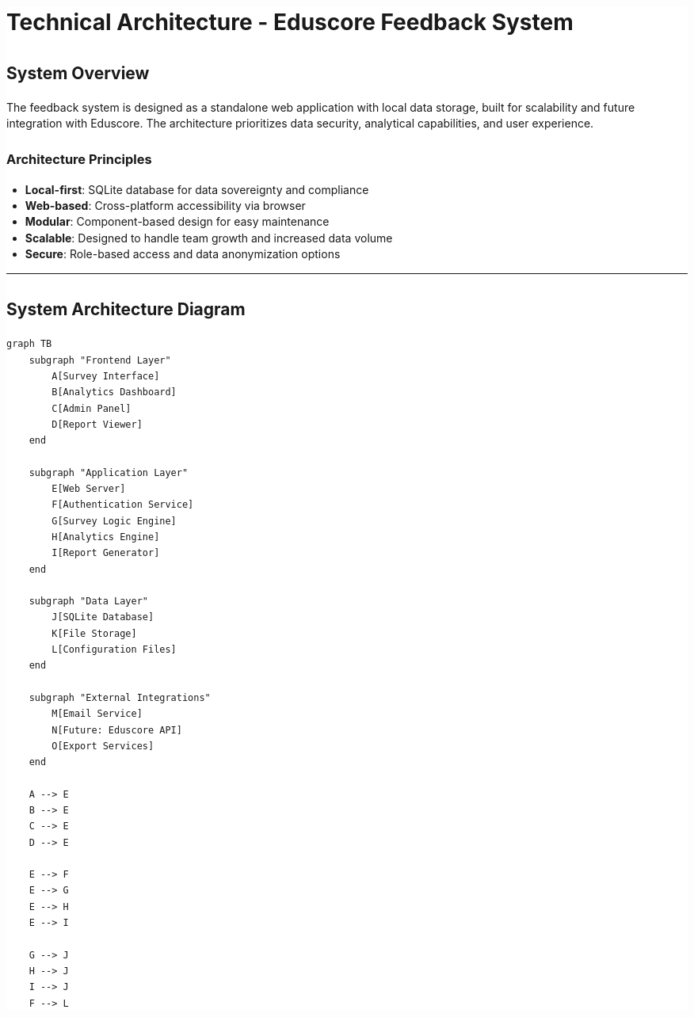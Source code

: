 # Technical Architecture - Eduscore Feedback System

## System Overview

The feedback system is designed as a standalone web application with local data storage, built for scalability and future integration with Eduscore. The architecture prioritizes data security, analytical capabilities, and user experience.

### Architecture Principles
- **Local-first**: SQLite database for data sovereignty and compliance
- **Web-based**: Cross-platform accessibility via browser
- **Modular**: Component-based design for easy maintenance
- **Scalable**: Designed to handle team growth and increased data volume
- **Secure**: Role-based access and data anonymization options

---

## System Architecture Diagram

```mermaid
graph TB
    subgraph "Frontend Layer"
        A[Survey Interface] 
        B[Analytics Dashboard]
        C[Admin Panel]
        D[Report Viewer]
    end
    
    subgraph "Application Layer"
        E[Web Server] 
        F[Authentication Service]
        G[Survey Logic Engine]
        H[Analytics Engine]
        I[Report Generator]
    end
    
    subgraph "Data Layer"
        J[SQLite Database]
        K[File Storage]
        L[Configuration Files]
    end
    
    subgraph "External Integrations"
        M[Email Service]
        N[Future: Eduscore API]
        O[Export Services]
    end
    
    A --> E
    B --> E
    C --> E
    D --> E
    
    E --> F
    E --> G
    E --> H
    E --> I
    
    G --> J
    H --> J
    I --> J
    F --> L
```